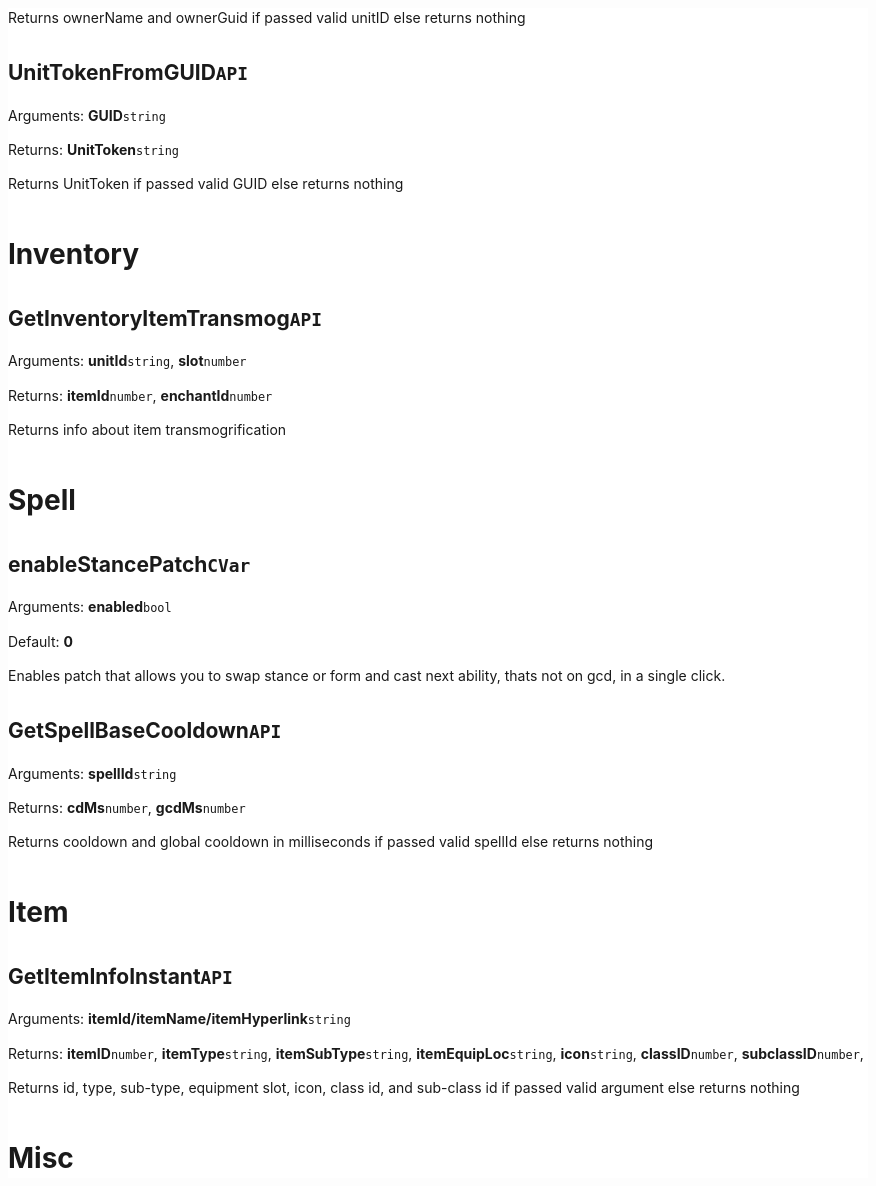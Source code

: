 Returns ownerName and ownerGuid if passed valid unitID else returns nothing

## UnitTokenFromGUID`API`
Arguments: **GUID**`string`

Returns: **UnitToken**`string`

Returns UnitToken if passed valid GUID else returns nothing

# Inventory

## GetInventoryItemTransmog`API`
Arguments: **unitId**`string`, **slot**`number`

Returns: **itemId**`number`, **enchantId**`number`

Returns info about item transmogrification

# Spell

## enableStancePatch`CVar`
Arguments: **enabled**`bool`

Default: **0**

Enables patch that allows you to swap stance or form and cast next ability, thats not on gcd, in a single click.

## GetSpellBaseCooldown`API`
Arguments: **spellId**`string`

Returns: **cdMs**`number`, **gcdMs**`number`

Returns cooldown and global cooldown in milliseconds if passed valid spellId else returns nothing

# Item

## GetItemInfoInstant`API`
Arguments: **itemId/itemName/itemHyperlink**`string`

Returns: **itemID**`number`, **itemType**`string`, **itemSubType**`string`, **itemEquipLoc**`string`, **icon**`string`, **classID**`number`, **subclassID**`number`,

Returns id, type, sub-type, equipment slot, icon, class id, and sub-class id if passed valid argument else returns nothing

# Misc
